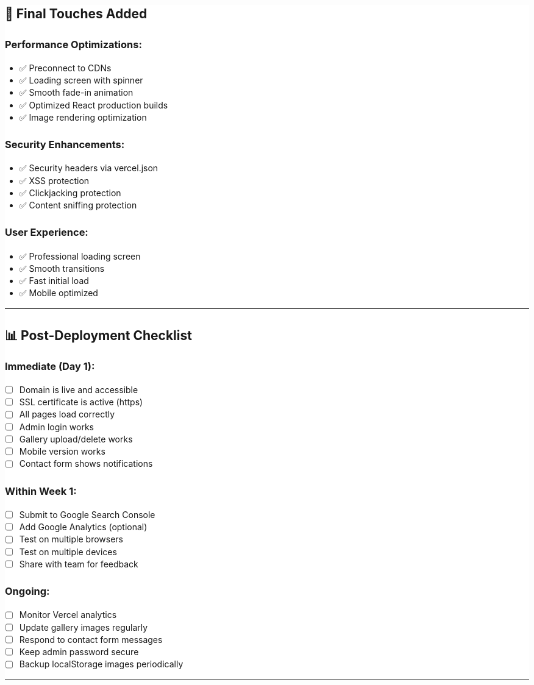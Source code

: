 
## 🎨 Final Touches Added

### Performance Optimizations:
- ✅ Preconnect to CDNs
- ✅ Loading screen with spinner
- ✅ Smooth fade-in animation
- ✅ Optimized React production builds
- ✅ Image rendering optimization

### Security Enhancements:
- ✅ Security headers via vercel.json
- ✅ XSS protection
- ✅ Clickjacking protection
- ✅ Content sniffing protection

### User Experience:
- ✅ Professional loading screen
- ✅ Smooth transitions
- ✅ Fast initial load
- ✅ Mobile optimized

---

## 📊 Post-Deployment Checklist

### Immediate (Day 1):
- [ ] Domain is live and accessible
- [ ] SSL certificate is active (https)
- [ ] All pages load correctly
- [ ] Admin login works
- [ ] Gallery upload/delete works
- [ ] Mobile version works
- [ ] Contact form shows notifications

### Within Week 1:
- [ ] Submit to Google Search Console
- [ ] Add Google Analytics (optional)
- [ ] Test on multiple browsers
- [ ] Test on multiple devices
- [ ] Share with team for feedback

### Ongoing:
- [ ] Monitor Vercel analytics
- [ ] Update gallery images regularly
- [ ] Respond to contact form messages
- [ ] Keep admin password secure
- [ ] Backup localStorage images periodically

---